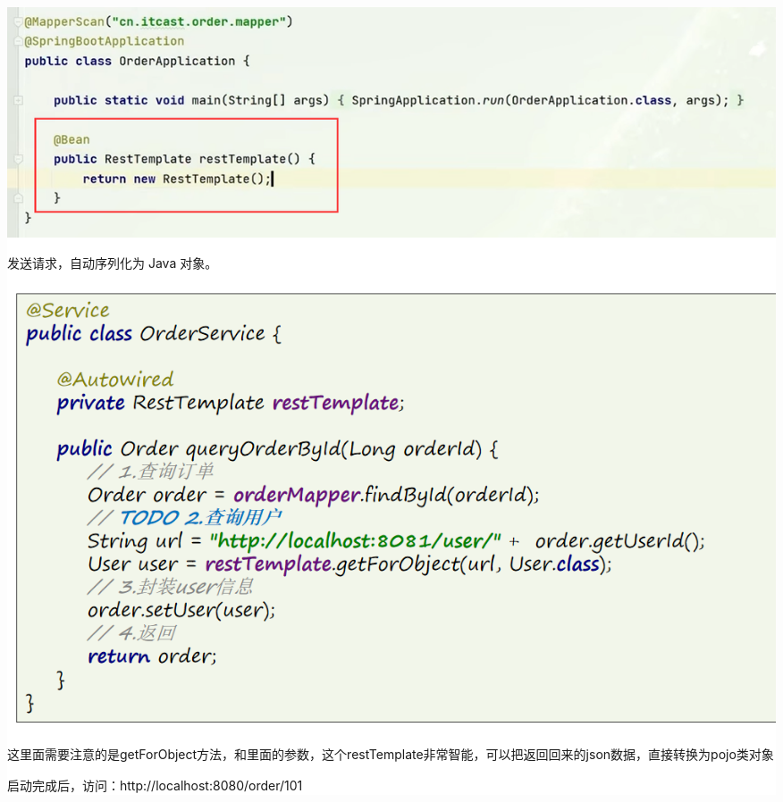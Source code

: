 ![image-20220913165748011](../pic/image-20220913165748011.png)



发送请求，自动序列化为 Java 对象。

![img](../pic/20210901090846.png)

这里面需要注意的是getForObject方法，和里面的参数，这个restTemplate非常智能，可以把返回回来的json数据，直接转换为pojo类对象



启动完成后，访问：http://localhost:8080/order/101

